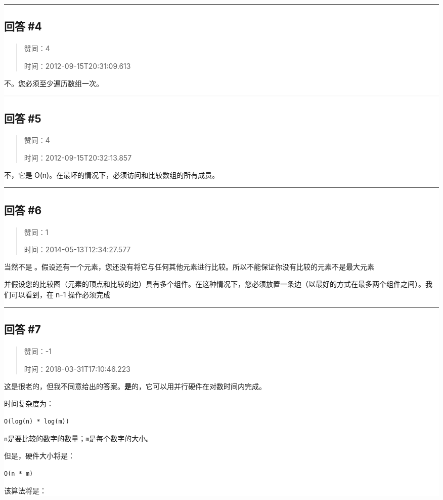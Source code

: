* * *

## 回答 #4

> 赞同：4
> 
> 时间：2012-09-15T20:31:09.613

不。您必须至少遍历数组一次。

* * *

## 回答 #5

> 赞同：4
> 
> 时间：2012-09-15T20:32:13.857

不，它是 O(n)。在最坏的情况下，必须访问和比较数组的所有成员。

* * *

## 回答 #6

> 赞同：1
> 
> 时间：2014-05-13T12:34:27.577

当然不是 。假设还有一个元素，您还没有将它与任何其他元素进行比较。所以不能保证你没有比较的元素不是最大元素

并假设您的比较图（元素的顶点和比较的边）具有多个组件。在这种情况下，您必须放置一条边（以最好的方式在最多两个组件之间）。我们可以看到，在 n-1 操作必须完成

* * *

## 回答 #7

> 赞同：-1
> 
> 时间：2018-03-31T17:10:46.223

这是很老的，但我不同意给出的答案。**是**的，它可以用并行硬件在对数时间内完成。

时间复杂度为：

```
O(log(n) * log(m)) 
```

`n`是要比较的数字的数量；`m`是每个数字的大小。

但是，硬件大小将是：

```
O(n * m) 
```

该算法将是：
